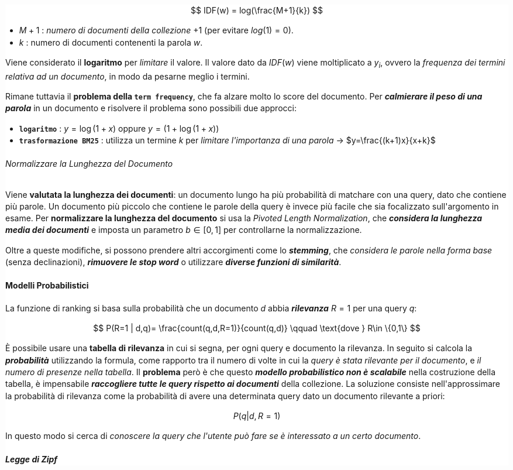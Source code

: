 $$
IDF(w) = log(\frac{M+1}{k})
$$

- $M + 1$ : *numero di documenti della collezione* $+1$ (per evitare $log(1)=0$).
- $k$ : numero di documenti contenenti la parola $w$.

Viene considerato il **logaritmo** per *limitare* il valore. Il valore dato da $IDF(w)$ viene moltiplicato a $y_i$, ovvero la *frequenza dei termini relativa ad un documento*, in modo da pesarne meglio i termini. 

Rimane tuttavia il **problema della `term frequency`**, che fa alzare molto lo score del documento. Per ***calmierare il peso di una parola*** in un documento e risolvere il problema sono possibili due approcci:

- **`logaritmo`** : $y = \log(1+x)$ oppure $y=(1+\log(1+x))$
- **`trasformazione BM25`** : utilizza un termine $k$ per *limitare l'importanza di una parola* &rarr; $y=\frac{(k+1)x}{x+k}$

###### Normalizzare la Lunghezza del Documento

Viene **valutata la lunghezza dei documenti**: un documento lungo ha più probabilità di matchare con una query, dato che contiene più parole. Un documento più piccolo che contiene le parole della query è invece più facile che sia focalizzato sull'argomento in esame. Per **normalizzare la lunghezza del documento** si usa la *Pivoted Length Normalization*, che ***considera la lunghezza media dei documenti*** e imposta un parametro $b \in [0,1]$ per controllarne la normalizzazione.

Oltre a queste modifiche, si possono prendere altri accorgimenti come lo ***stemming***, che *considera le parole nella forma base* (senza declinazioni), ***rimuovere le stop word*** o utilizzare ***diverse funzioni di similarità***.

#### Modelli Probabilistici

La funzione di ranking si basa sulla probabilità che un documento $d$ abbia ***rilevanza*** $R=1$ per una query $q$:

$$
P(R=1 | d,q)= \frac{count(q,d,R=1)}{count(q,d)} \qquad \text{dove } R\in \{0,1\}
$$

È possibile usare una **tabella di rilevanza** in cui si segna, per ogni query e documento la rilevanza. In seguito si calcola la ***probabilità*** utilizzando la formula, come rapporto tra il numero di volte in cui la *query è stata rilevante per il documento*, e *il numero di presenze nella tabella*. Il **problema** però è che questo ***modello probabilistico non è scalabile*** nella costruzione della tabella, è impensabile ***raccogliere tutte le query rispetto ai documenti*** della collezione. La soluzione consiste nell'approssimare la probabilità di rilevanza come la probabilità di avere una determinata query dato un documento rilevante a priori:

$$
P(q | d,R=1)
$$

In questo modo si cerca di *conoscere la query che l'utente può fare se è interessato a un certo documento*.

##### Legge di Zipf

